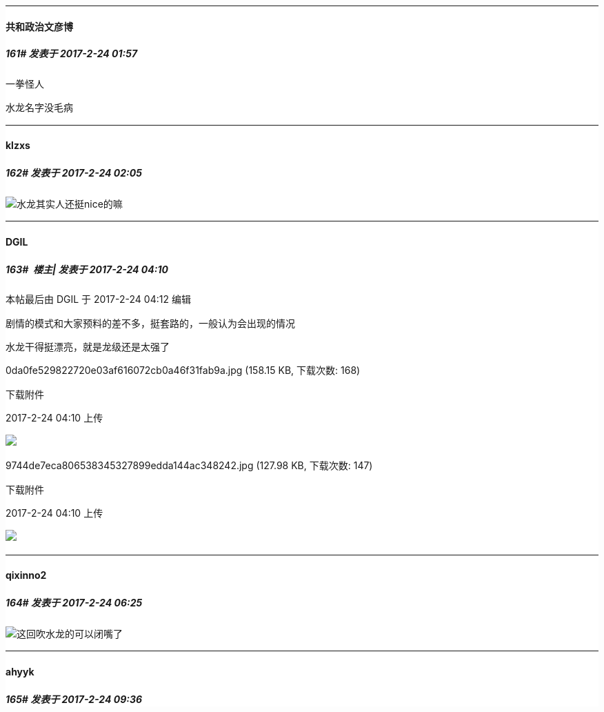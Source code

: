 *****

####  共和政治文彦博  
##### 161#       发表于 2017-2-24 01:57

一拳怪人

水龙名字没毛病

*****

####  klzxs  
##### 162#       发表于 2017-2-24 02:05

<img src="https://static.saraba1st.com/image/smiley/face/04.gif" referrerpolicy="no-referrer">水龙其实人还挺nice的嘛

*****

####  DGIL  
##### 163#         楼主| 发表于 2017-2-24 04:10

 本帖最后由 DGIL 于 2017-2-24 04:12 编辑 

剧情的模式和大家预料的差不多，挺套路的，一般认为会出现的情况

水龙干得挺漂亮，就是龙级还是太强了

0da0fe529822720e03af616072cb0a46f31fab9a.jpg
(158.15 KB, 下载次数: 168)

下载附件

2017-2-24 04:10 上传

<img src="https://img.saraba1st.com/forum/201702/24/041026rgiiahg4azhwkbrb.jpg" referrerpolicy="no-referrer">

9744de7eca806538345327899edda144ac348242.jpg
(127.98 KB, 下载次数: 147)

下载附件

2017-2-24 04:10 上传

<img src="https://img.saraba1st.com/forum/201702/24/041030a71z7atnev9e2n2i.jpg" referrerpolicy="no-referrer">

*****

####  qixinno2  
##### 164#       发表于 2017-2-24 06:25

<img src="https://static.saraba1st.com/image/smiley/face/161.jpg" referrerpolicy="no-referrer">这回吹水龙的可以闭嘴了

*****

####  ahyyk  
##### 165#       发表于 2017-2-24 09:36

